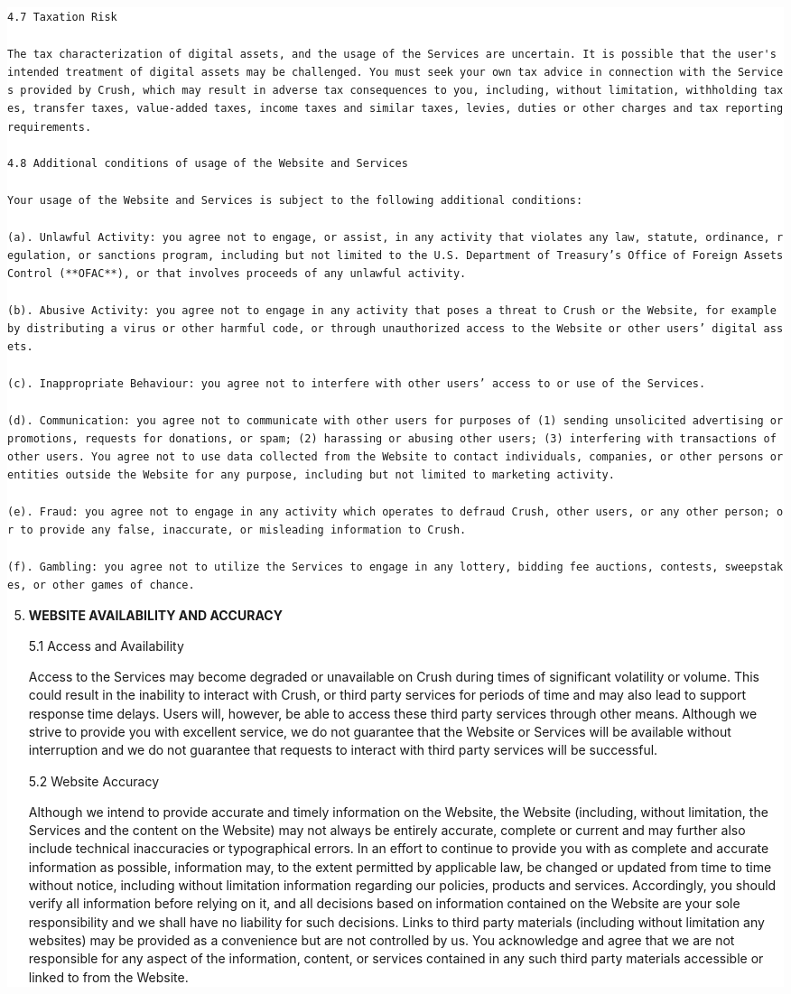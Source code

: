     4.7 Taxation Risk

    The tax characterization of digital assets, and the usage of the Services are uncertain. It is possible that the user's intended treatment of digital assets may be challenged. You must seek your own tax advice in connection with the Services provided by Crush, which may result in adverse tax consequences to you, including, without limitation, withholding taxes, transfer taxes, value-added taxes, income taxes and similar taxes, levies, duties or other charges and tax reporting requirements.

    4.8 Additional conditions of usage of the Website and Services

    Your usage of the Website and Services is subject to the following additional conditions:

    (a). Unlawful Activity: you agree not to engage, or assist, in any activity that violates any law, statute, ordinance, regulation, or sanctions program, including but not limited to the U.S. Department of Treasury’s Office of Foreign Assets Control (**OFAC**), or that involves proceeds of any unlawful activity.

    (b). Abusive Activity: you agree not to engage in any activity that poses a threat to Crush or the Website, for example by distributing a virus or other harmful code, or through unauthorized access to the Website or other users’ digital assets.

    (c). Inappropriate Behaviour: you agree not to interfere with other users’ access to or use of the Services.

    (d). Communication: you agree not to communicate with other users for purposes of (1) sending unsolicited advertising or promotions, requests for donations, or spam; (2) harassing or abusing other users; (3) interfering with transactions of other users. You agree not to use data collected from the Website to contact individuals, companies, or other persons or entities outside the Website for any purpose, including but not limited to marketing activity.

    (e). Fraud: you agree not to engage in any activity which operates to defraud Crush, other users, or any other person; or to provide any false, inaccurate, or misleading information to Crush.

    (f). Gambling: you agree not to utilize the Services to engage in any lottery, bidding fee auctions, contests, sweepstakes, or other games of chance.

5.  **WEBSITE AVAILABILITY AND ACCURACY**

    5.1 Access and Availability

    Access to the Services may become degraded or unavailable on Crush during times of significant volatility or volume. This could result in the inability to interact with Crush, or third party services for periods of time and may also lead to support response time delays. Users will, however, be able to access these third party services through other means. Although we strive to provide you with excellent service, we do not guarantee that the Website or Services will be available without interruption and we do not guarantee that requests to interact with third party services will be successful.

    5.2 Website Accuracy

    Although we intend to provide accurate and timely information on the Website, the Website (including, without limitation, the Services and the content on the Website) may not always be entirely accurate, complete or current and may further also include technical inaccuracies or typographical errors. In an effort to continue to provide you with as complete and accurate information as possible, information may, to the extent permitted by applicable law, be changed or updated from time to time without notice, including without limitation information regarding our policies, products and services. Accordingly, you should verify all information before relying on it, and all decisions based on information contained on the Website are your sole responsibility and we shall have no liability for such decisions. Links to third party materials (including without limitation any websites) may be provided as a convenience but are not controlled by us. You acknowledge and agree that we are not responsible for any aspect of the information, content, or services contained in any such third party materials accessible or linked to from the Website.
